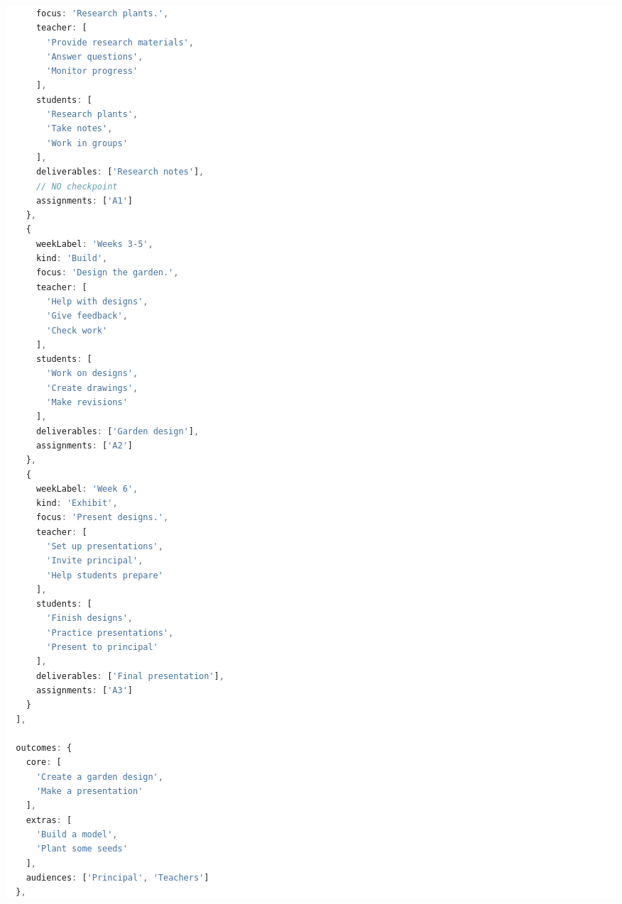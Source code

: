 ```typescript
      focus: 'Research plants.',
      teacher: [
        'Provide research materials',
        'Answer questions',
        'Monitor progress'
      ],
      students: [
        'Research plants',
        'Take notes',
        'Work in groups'
      ],
      deliverables: ['Research notes'],
      // NO checkpoint
      assignments: ['A1']
    },
    {
      weekLabel: 'Weeks 3-5',
      kind: 'Build',
      focus: 'Design the garden.',
      teacher: [
        'Help with designs',
        'Give feedback',
        'Check work'
      ],
      students: [
        'Work on designs',
        'Create drawings',
        'Make revisions'
      ],
      deliverables: ['Garden design'],
      assignments: ['A2']
    },
    {
      weekLabel: 'Week 6',
      kind: 'Exhibit',
      focus: 'Present designs.',
      teacher: [
        'Set up presentations',
        'Invite principal',
        'Help students prepare'
      ],
      students: [
        'Finish designs',
        'Practice presentations',
        'Present to principal'
      ],
      deliverables: ['Final presentation'],
      assignments: ['A3']
    }
  ],

  outcomes: {
    core: [
      'Create a garden design',
      'Make a presentation'
    ],
    extras: [
      'Build a model',
      'Plant some seeds'
    ],
    audiences: ['Principal', 'Teachers']
  },

```